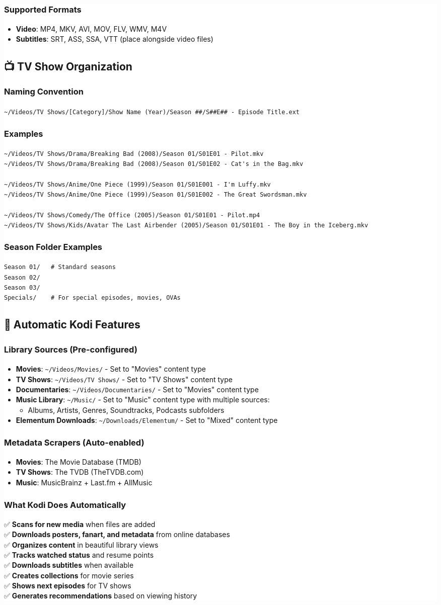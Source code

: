 ### Supported Formats
- **Video**: MP4, MKV, AVI, MOV, FLV, WMV, M4V
- **Subtitles**: SRT, ASS, SSA, VTT (place alongside video files)

## 📺 TV Show Organization

### Naming Convention
```
~/Videos/TV Shows/[Category]/Show Name (Year)/Season ##/S##E## - Episode Title.ext
```

### Examples
```
~/Videos/TV Shows/Drama/Breaking Bad (2008)/Season 01/S01E01 - Pilot.mkv
~/Videos/TV Shows/Drama/Breaking Bad (2008)/Season 01/S01E02 - Cat's in the Bag.mkv

~/Videos/TV Shows/Anime/One Piece (1999)/Season 01/S01E001 - I'm Luffy.mkv
~/Videos/TV Shows/Anime/One Piece (1999)/Season 01/S01E002 - The Great Swordsman.mkv

~/Videos/TV Shows/Comedy/The Office (2005)/Season 01/S01E01 - Pilot.mp4
~/Videos/TV Shows/Kids/Avatar The Last Airbender (2005)/Season 01/S01E01 - The Boy in the Iceberg.mkv
```

### Season Folder Examples
```
Season 01/   # Standard seasons
Season 02/
Season 03/
Specials/    # For special episodes, movies, OVAs
```

## 🤖 Automatic Kodi Features

### Library Sources (Pre-configured)
- **Movies**: `~/Videos/Movies/` - Set to "Movies" content type
- **TV Shows**: `~/Videos/TV Shows/` - Set to "TV Shows" content type  
- **Documentaries**: `~/Videos/Documentaries/` - Set to "Movies" content type
- **Music Library**: `~/Music/` - Set to "Music" content type with multiple sources:
  - Albums, Artists, Genres, Soundtracks, Podcasts subfolders
- **Elementum Downloads**: `~/Downloads/Elementum/` - Set to "Mixed" content type

### Metadata Scrapers (Auto-enabled)
- **Movies**: The Movie Database (TMDB)
- **TV Shows**: The TVDB (TheTVDB.com)
- **Music**: MusicBrainz + Last.fm + AllMusic

### What Kodi Does Automatically
✅ **Scans for new media** when files are added  
✅ **Downloads posters, fanart, and metadata** from online databases  
✅ **Organizes content** in beautiful library views  
✅ **Tracks watched status** and resume points  
✅ **Downloads subtitles** when available  
✅ **Creates collections** for movie series  
✅ **Shows next episodes** for TV shows  
✅ **Generates recommendations** based on viewing history  
